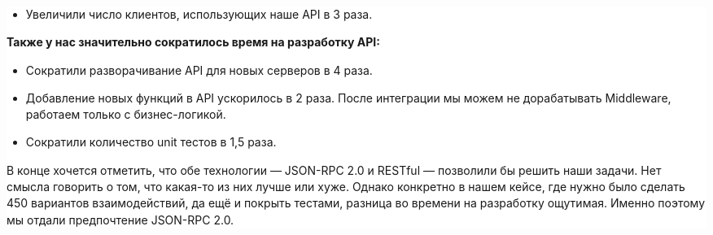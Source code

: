 - Увеличили число клиентов, использующих наше API в 3 раза.
    

**Также у нас значительно сократилось время на разработку API:**

- Сократили разворачивание API для новых серверов в 4 раза.
    
- Добавление новых функций в API ускорилось в 2 раза. После интеграции мы можем не дорабатывать Middleware, работаем только с бизнес-логикой.
    
- Сократили количество unit тестов в 1,5 раза. 
    

В конце хочется отметить, что обе технологии — JSON-RPC 2.0 и RESTful — позволили бы решить наши задачи. Нет смысла говорить о том, что какая-то из них лучше или хуже. Однако конкретно в нашем кейсе, где нужно было сделать 450 вариантов взаимодействий, да ещё и покрыть тестами, разница во времени на разработку ощутимая. Именно поэтому мы отдали предпочтение JSON-RPC 2.0.
